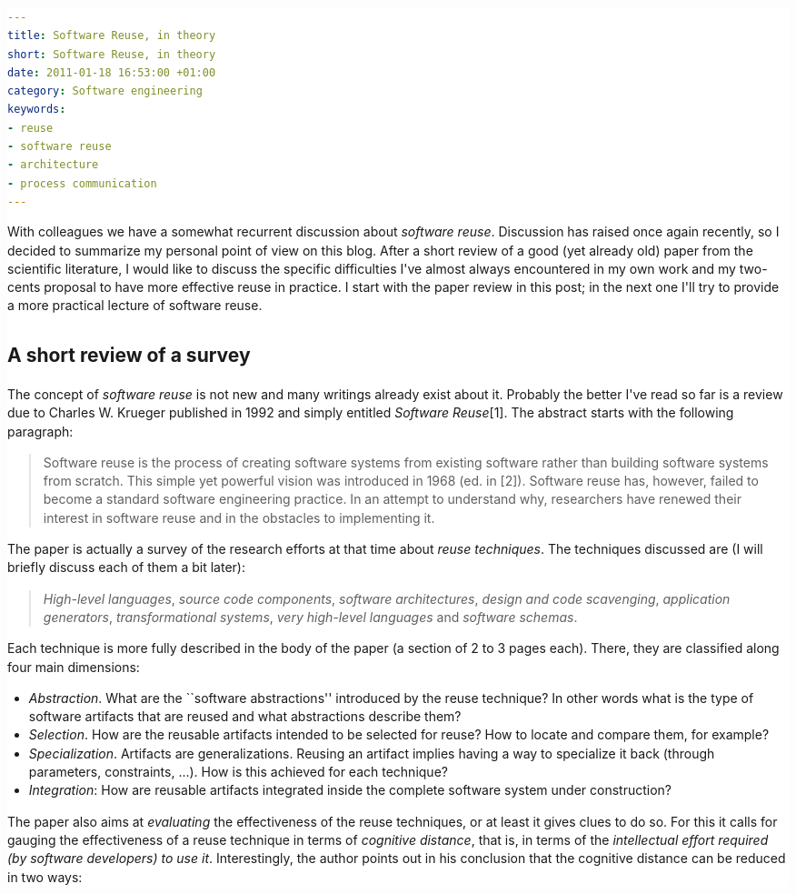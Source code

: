 ```yaml
--- 
title: Software Reuse, in theory
short: Software Reuse, in theory
date: 2011-01-18 16:53:00 +01:00
category: Software engineering
keywords: 
- reuse
- software reuse
- architecture
- process communication
---
```

With colleagues we have a somewhat recurrent discussion about _software reuse_. Discussion has raised once again recently, so I decided to summarize my personal point of view on this blog. After a short review of a good (yet already old) paper from the scientific literature, I would like to discuss the specific difficulties I've almost always encountered in my own work and my two-cents proposal to have more effective reuse in practice. I start with the paper review in this post; in the next one I'll try to provide a more practical lecture of software reuse.

## A short review of a survey

The concept of _software reuse_ is not new and many writings already exist about it. Probably the better I've read so far is a review due to Charles W. Krueger published in 1992 and simply entitled _Software Reuse_[1]. The abstract starts with the following paragraph:

> Software reuse is the process of creating software systems from existing software rather than building software systems from scratch. This simple yet powerful vision was introduced in 1968 (ed. in [2]). Software reuse has, however, failed to become a standard software engineering practice. In an attempt to understand why, researchers have renewed their interest in software reuse and in the obstacles to implementing it. 

The paper is actually a survey of the research efforts at that time about _reuse techniques_. The techniques discussed are (I will briefly discuss each of them a bit later): 

> _High-level languages_, _source code components_, _software architectures_, _design and code scavenging_, _application generators_, _transformational systems_, _very high-level languages_ and _software schemas_.

Each technique is more fully described in the body of the paper (a section of 2 to 3 pages each). There, they are  classified along four main dimensions:

* *Abstraction*. What are the ``software abstractions'' introduced by the reuse technique? In other words what is the type of software artifacts that are reused and what abstractions describe them?
* *Selection*. How are the reusable artifacts intended to be selected for reuse? How to locate and compare them, for example?
* *Specialization*. Artifacts are generalizations. Reusing an artifact implies having a way to specialize it back (through parameters, constraints, ...). How is this achieved for each technique?
* *Integration*: How are reusable artifacts integrated inside the complete software system under construction? 

The paper also aims at _evaluating_ the effectiveness of the reuse techniques, or at least it gives clues to do so. For this it calls for gauging the effectiveness of a reuse technique in terms of _cognitive distance_, that is, in terms of the _intellectual effort required (by software developers) to use it_. Interestingly, the author points out in his conclusion that the cognitive distance can be reduced in two ways:
